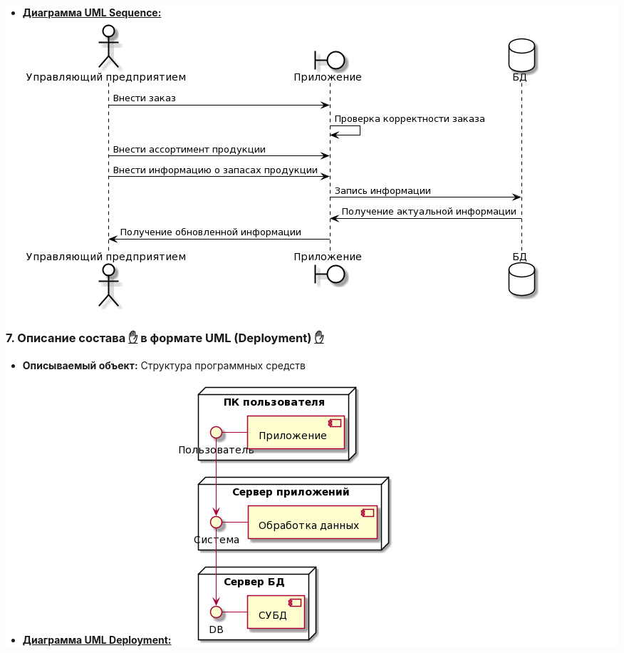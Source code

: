 * **[Диаграмма UML Sequence:](https://github.com/BorisSilav/proektirovanie/blob/main/sequence.txt)**
![p5](https://github.com/BorisSilav/proektirovanie/blob/main/Sequence.png)

### 7. Описание состава [✋](https://github.com/stankin/design-part-2/wiki/LR-3) в формате UML (Deployment) [✋](https://github.com/stankin/design-part-2/wiki/LR-7)

* **Описываемый объект:** Структура программных средств

* **[Диаграмма UML Deployment:](https://github.com/BorisSilav/proektirovanie/blob/main/UML_component.txt)**
![p7](https://github.com/BorisSilav/proektirovanie/blob/main/UML_component.png)
